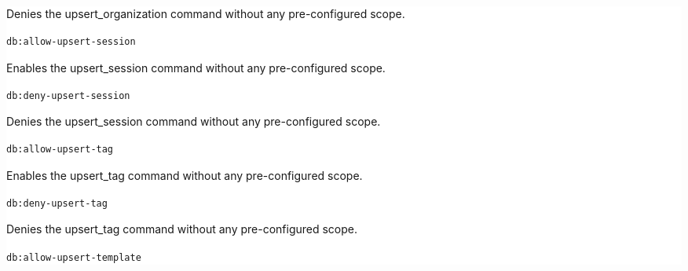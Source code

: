 Denies the upsert_organization command without any pre-configured scope.

</td>
</tr>

<tr>
<td>

`db:allow-upsert-session`

</td>
<td>

Enables the upsert_session command without any pre-configured scope.

</td>
</tr>

<tr>
<td>

`db:deny-upsert-session`

</td>
<td>

Denies the upsert_session command without any pre-configured scope.

</td>
</tr>

<tr>
<td>

`db:allow-upsert-tag`

</td>
<td>

Enables the upsert_tag command without any pre-configured scope.

</td>
</tr>

<tr>
<td>

`db:deny-upsert-tag`

</td>
<td>

Denies the upsert_tag command without any pre-configured scope.

</td>
</tr>

<tr>
<td>

`db:allow-upsert-template`
